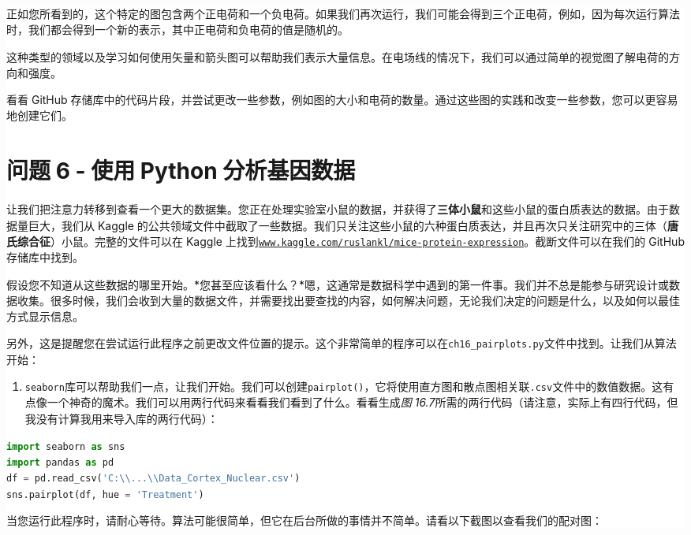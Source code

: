 正如您所看到的，这个特定的图包含两个正电荷和一个负电荷。如果我们再次运行，我们可能会得到三个正电荷，例如，因为每次运行算法时，我们都会得到一个新的表示，其中正电荷和负电荷的值是随机的。

这种类型的领域以及学习如何使用矢量和箭头图可以帮助我们表示大量信息。在电场线的情况下，我们可以通过简单的视觉图了解电荷的方向和强度。

看看 GitHub 存储库中的代码片段，并尝试更改一些参数，例如图的大小和电荷的数量。通过这些图的实践和改变一些参数，您可以更容易地创建它们。

# 问题 6 - 使用 Python 分析基因数据

让我们把注意力转移到查看一个更大的数据集。您正在处理实验室小鼠的数据，并获得了**三体小鼠**和这些小鼠的蛋白质表达的数据。由于数据量巨大，我们从 Kaggle 的公共领域文件中截取了一些数据。我们只关注这些小鼠的六种蛋白质表达，并且再次只关注研究中的三体（**唐氏综合征**）小鼠。完整的文件可以在 Kaggle 上找到[`www.kaggle.com/ruslankl/mice-protein-expression`](https://www.kaggle.com/ruslankl/mice-protein-expression)。截断文件可以在我们的 GitHub 存储库中找到。

假设您不知道从这些数据的哪里开始。*您甚至应该看什么？*嗯，这通常是数据科学中遇到的第一件事。我们并不总是能参与研究设计或数据收集。很多时候，我们会收到大量的数据文件，并需要找出要查找的内容，如何解决问题，无论我们决定的问题是什么，以及如何以最佳方式显示信息。

另外，这是提醒您在尝试运行此程序之前更改文件位置的提示。这个非常简单的程序可以在`ch16_pairplots.py`文件中找到。让我们从算法开始：

1.  `seaborn`库可以帮助我们一点，让我们开始。我们可以创建`pairplot()`，它将使用直方图和散点图相关联`.csv`文件中的数值数据。这有点像一个神奇的魔术。我们可以用两行代码来看看我们看到了什么。看看生成*图 16.7*所需的两行代码（请注意，实际上有四行代码，但我没有计算我用来导入库的两行代码）：

```py
import seaborn as sns
import pandas as pd
df = pd.read_csv('C:\\...\\Data_Cortex_Nuclear.csv')
sns.pairplot(df, hue = 'Treatment')
```

当您运行此程序时，请耐心等待。算法可能很简单，但它在后台所做的事情并不简单。请看以下截图以查看我们的配对图：
